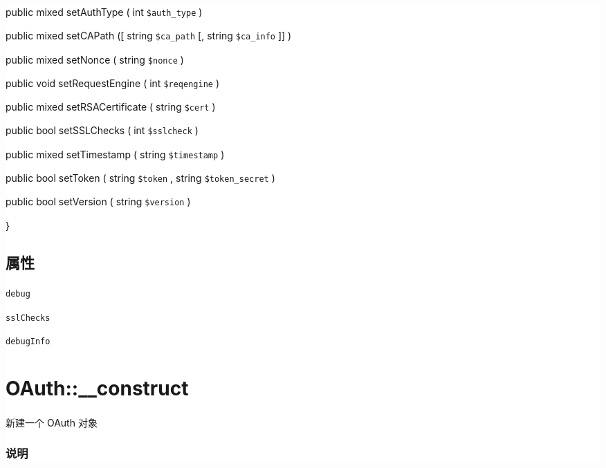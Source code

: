 <span class="modifier">public</span> <span class="type">mixed</span>
<span class="methodname">setAuthType</span> ( <span
class="methodparam"><span class="type">int</span> `$auth_type`</span> )

<span class="modifier">public</span> <span class="type">mixed</span>
<span class="methodname">setCAPath</span> (\[ <span
class="methodparam"><span class="type">string</span> `$ca_path`</span>
\[, <span class="methodparam"><span class="type">string</span>
`$ca_info`</span> \]\] )

<span class="modifier">public</span> <span class="type">mixed</span>
<span class="methodname">setNonce</span> ( <span
class="methodparam"><span class="type">string</span> `$nonce`</span> )

<span class="modifier">public</span> <span class="type">void</span>
<span class="methodname">setRequestEngine</span> ( <span
class="methodparam"><span class="type">int</span> `$reqengine`</span> )

<span class="modifier">public</span> <span class="type">mixed</span>
<span class="methodname">setRSACertificate</span> ( <span
class="methodparam"><span class="type">string</span> `$cert`</span> )

<span class="modifier">public</span> <span class="type">bool</span>
<span class="methodname">setSSLChecks</span> ( <span
class="methodparam"><span class="type">int</span> `$sslcheck`</span> )

<span class="modifier">public</span> <span class="type">mixed</span>
<span class="methodname">setTimestamp</span> ( <span
class="methodparam"><span class="type">string</span> `$timestamp`</span>
)

<span class="modifier">public</span> <span class="type">bool</span>
<span class="methodname">setToken</span> ( <span
class="methodparam"><span class="type">string</span> `$token`</span> ,
<span class="methodparam"><span class="type">string</span>
`$token_secret`</span> )

<span class="modifier">public</span> <span class="type">bool</span>
<span class="methodname">setVersion</span> ( <span
class="methodparam"><span class="type">string</span> `$version`</span> )

}

属性
----

`debug`  

`sslChecks`  

`debugInfo`  

OAuth::\_\_construct
====================

新建一个 OAuth 对象

### 说明
